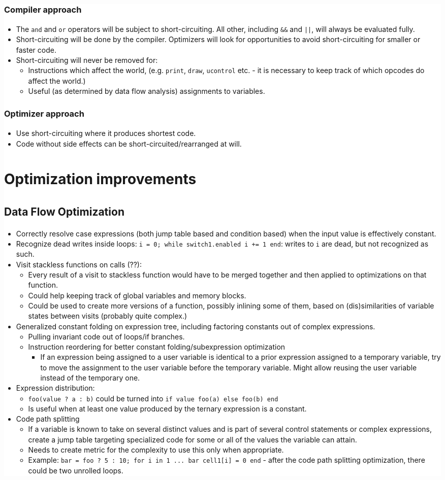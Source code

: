 ### Compiler approach

* The `and` and `or` operators will be subject to short-circuiting. All other, including `&&` and `||`, will always
  be evaluated fully.
* Short-circuiting will be done by the compiler. Optimizers will look for opportunities to avoid short-circuiting
  for smaller or faster code.
* Short-circuiting will never be removed for:
  * Instructions which affect the world, (e.g. `print`, `draw`, `ucontrol`  etc. - it is necessary to keep track of
    which opcodes do affect the world.)
  * Useful (as determined by data flow analysis) assignments to variables.

### Optimizer approach

* Use short-circuiting where it produces shortest code.
* Code without side effects can be short-circuited/rearranged at will.

# Optimization improvements

## Data Flow Optimization

* Correctly resolve case expressions (both jump table based and condition based) when the input value is effectively 
  constant.
* Recognize dead writes inside loops: `i = 0; while switch1.enabled i += 1 end`: writes to `i` are dead, but not 
  recognized as such. 
* Visit stackless functions on calls (??):
  * Every result of a visit to stackless function would have to be merged together and then applied to optimizations
    on that function.
  * Could help keeping track of global variables and memory blocks.
  * Could be used to create more versions of a function, possibly inlining some of them, based on (dis)similarities
    of variable states between visits (probably quite complex.)
* Generalized constant folding on expression tree, including factoring constants out of complex expressions.
  * Pulling invariant code out of loops/if branches.
  * Instruction reordering for better constant folding/subexpression optimization
    * If an expression being assigned to a user variable is identical to a prior expression assigned to a temporary
      variable, try to move the assignment to the user variable before the temporary variable. Might allow reusing the
      user variable instead of the temporary one.
* Expression distribution:
  * `foo(value ? a : b)` could be turned into `if value foo(a) else foo(b) end`
  * Is useful when at least one value produced by the ternary expression is a constant.
* Code path splitting
  * If a variable is known to take on several distinct values and is part of several control statements or complex 
    expressions, create a jump table targeting specialized code for some or all of the values the 
    variable can attain.
  * Needs to create metric for the complexity to use this only when appropriate.
  * Example: `bar = foo ? 5 : 10; for i in 1 ... bar cell1[i] = 0 end` - after the code path splitting optimization,
    there could be two unrolled loops.
